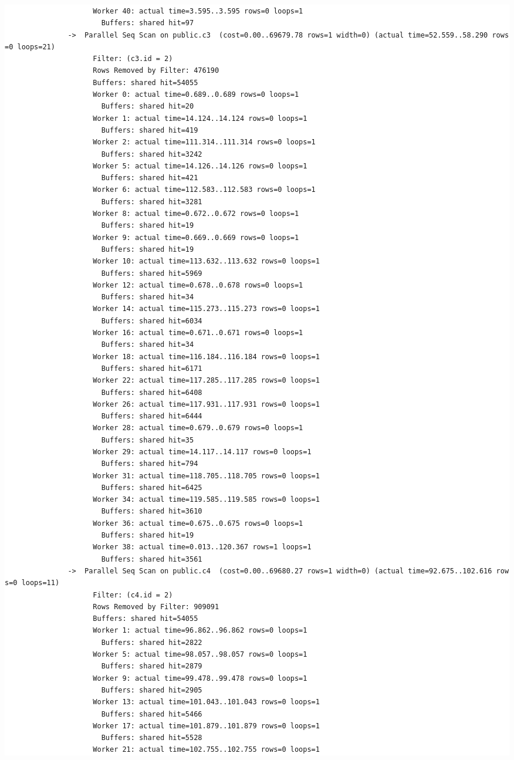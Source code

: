 ```  
                     Worker 40: actual time=3.595..3.595 rows=0 loops=1  
                       Buffers: shared hit=97  
               ->  Parallel Seq Scan on public.c3  (cost=0.00..69679.78 rows=1 width=0) (actual time=52.559..58.290 rows=0 loops=21)  
                     Filter: (c3.id = 2)  
                     Rows Removed by Filter: 476190  
                     Buffers: shared hit=54055  
                     Worker 0: actual time=0.689..0.689 rows=0 loops=1  
                       Buffers: shared hit=20  
                     Worker 1: actual time=14.124..14.124 rows=0 loops=1  
                       Buffers: shared hit=419  
                     Worker 2: actual time=111.314..111.314 rows=0 loops=1  
                       Buffers: shared hit=3242  
                     Worker 5: actual time=14.126..14.126 rows=0 loops=1  
                       Buffers: shared hit=421  
                     Worker 6: actual time=112.583..112.583 rows=0 loops=1  
                       Buffers: shared hit=3281  
                     Worker 8: actual time=0.672..0.672 rows=0 loops=1  
                       Buffers: shared hit=19  
                     Worker 9: actual time=0.669..0.669 rows=0 loops=1  
                       Buffers: shared hit=19  
                     Worker 10: actual time=113.632..113.632 rows=0 loops=1  
                       Buffers: shared hit=5969  
                     Worker 12: actual time=0.678..0.678 rows=0 loops=1  
                       Buffers: shared hit=34  
                     Worker 14: actual time=115.273..115.273 rows=0 loops=1  
                       Buffers: shared hit=6034  
                     Worker 16: actual time=0.671..0.671 rows=0 loops=1  
                       Buffers: shared hit=34  
                     Worker 18: actual time=116.184..116.184 rows=0 loops=1  
                       Buffers: shared hit=6171  
                     Worker 22: actual time=117.285..117.285 rows=0 loops=1  
                       Buffers: shared hit=6408  
                     Worker 26: actual time=117.931..117.931 rows=0 loops=1  
                       Buffers: shared hit=6444  
                     Worker 28: actual time=0.679..0.679 rows=0 loops=1  
                       Buffers: shared hit=35  
                     Worker 29: actual time=14.117..14.117 rows=0 loops=1  
                       Buffers: shared hit=794  
                     Worker 31: actual time=118.705..118.705 rows=0 loops=1  
                       Buffers: shared hit=6425  
                     Worker 34: actual time=119.585..119.585 rows=0 loops=1  
                       Buffers: shared hit=3610  
                     Worker 36: actual time=0.675..0.675 rows=0 loops=1  
                       Buffers: shared hit=19  
                     Worker 38: actual time=0.013..120.367 rows=1 loops=1  
                       Buffers: shared hit=3561  
               ->  Parallel Seq Scan on public.c4  (cost=0.00..69680.27 rows=1 width=0) (actual time=92.675..102.616 rows=0 loops=11)  
                     Filter: (c4.id = 2)  
                     Rows Removed by Filter: 909091  
                     Buffers: shared hit=54055  
                     Worker 1: actual time=96.862..96.862 rows=0 loops=1  
                       Buffers: shared hit=2822  
                     Worker 5: actual time=98.057..98.057 rows=0 loops=1  
                       Buffers: shared hit=2879  
                     Worker 9: actual time=99.478..99.478 rows=0 loops=1  
                       Buffers: shared hit=2905  
                     Worker 13: actual time=101.043..101.043 rows=0 loops=1  
                       Buffers: shared hit=5466  
                     Worker 17: actual time=101.879..101.879 rows=0 loops=1  
                       Buffers: shared hit=5528  
                     Worker 21: actual time=102.755..102.755 rows=0 loops=1  
```